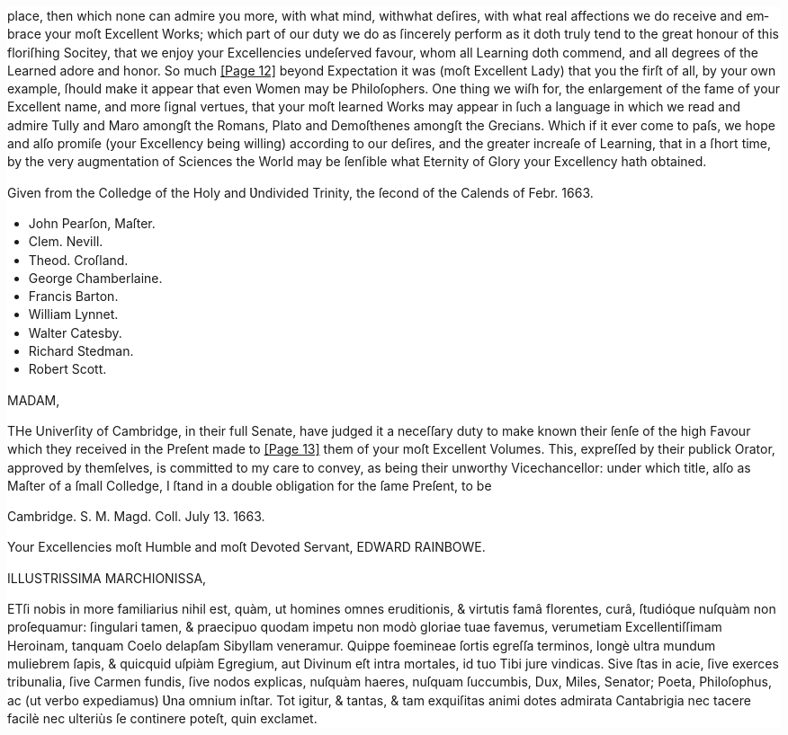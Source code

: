 place, then which none can admire you more, with what mind, withwhat deſires,
with what real affections we do receive and em­brace your moſt Excellent
Works; which part of our duty we do as ſincerely perform as it doth truly tend
to the great honour of this floriſhing So­citey, that we enjoy your
Excellencies undeſerved favour, whom all Learning doth commend, and all
degrees of the Learned adore and honor. So much [[Page
12]](http://eebo.chadwyck.com/downloadtiff?vid=108911&page=8) beyond
Expectation it was (moſt Excellent Lady) that you the firſt of all, by your
own example, ſhould make it appear that even Women may be Philo­ſophers. One
thing we wiſh for, the enlargement of the fame of your Excellent name, and
more ſignal vertues, that your moſt learned Works may appear in ſuch a
language in which we read and admire Tully and Maro amongſt the Romans, Plato
and Demoſthenes amongſt the Grecians. Which if it ever come to paſs, we hope
and alſo pro­miſe (your Excellency being willing) accord­ing to our deſires,
and the greater increaſe of Learn­ing, that in a ſhort time, by the very
augmentation of Sciences the World may be ſenſible what Eternity of Glory your
Excellency hath obtained.

Given from the Colledge of the Holy and Ʋndivided Trinity, the ſecond of the
Calends of Febr. 1663.

  * John Pearſon, Maſter.
  * Clem. Nevill.
  * Theod. Croſland.
  * George Chamberlaine.
  * Francis Barton.
  * William Lynnet.
  * Walter Catesby.
  * Richard Stedman.
  * Robert Scott.

MADAM,

THe Univerſity of Cambridge, in their full Senate, have judged it a neceſſary
duty to make known their ſenſe of the high Favour which they received in the
Preſent made to [[Page
13]](http://eebo.chadwyck.com/downloadtiff?vid=108911&page=8) them of your
moſt Excellent Volumes. This, ex­preſſed by their publick Orator, approved by
them­ſelves, is committed to my care to convey, as being their unworthy
Vicechancellor: under which title, alſo as Maſter of a ſmall Colledge, I ſtand
in a double obligation for the ſame Preſent, to be

Cambridge. S. M. Magd. Coll. July 13. 1663.

Your Excellencies moſt Humble and moſt Devoted Servant, EDWARD RAINBOWE.

ILLUSTRISSIMA MARCHIONISSA,

ETſi nobis in more familiarius nihil est, quàm, ut homines omnes eruditionis,
& virtutis famâ florentes, curâ, ſtudióque nuſquàm non proſequa­mur: ſingulari
tamen, & praecipuo quodam impetu non modò gloriae tuae favemus, verumetiam
Excellentiſſimam Heroinam, tanquam Coelo delapſam Sibyllam venera­mur. Quippe
foemineae ſortis egreſſa terminos, longè ultra mundum muliebrem ſapis, &
quicquid uſpiàm Egregium, aut Divinum eſt intra mortales, id tuo Tibi jure
vindicas. Sive ſtas in acie, ſive exerces tribu­nalia, ſive Carmen fundis,
ſive nodos explicas, nuſquàm haeres, nuſquam ſuccumbis, Dux, Miles, Senator;
Poeta, Philoſophus, ac (ut verbo expediamus) Ʋna om­nium inſtar. Tot igitur, &
tantas, & tam exquiſitas animi dotes admirata Cantabrigia nec tacere facilè
nec ulteriùs ſe continere poteſt, quin exclamet.
